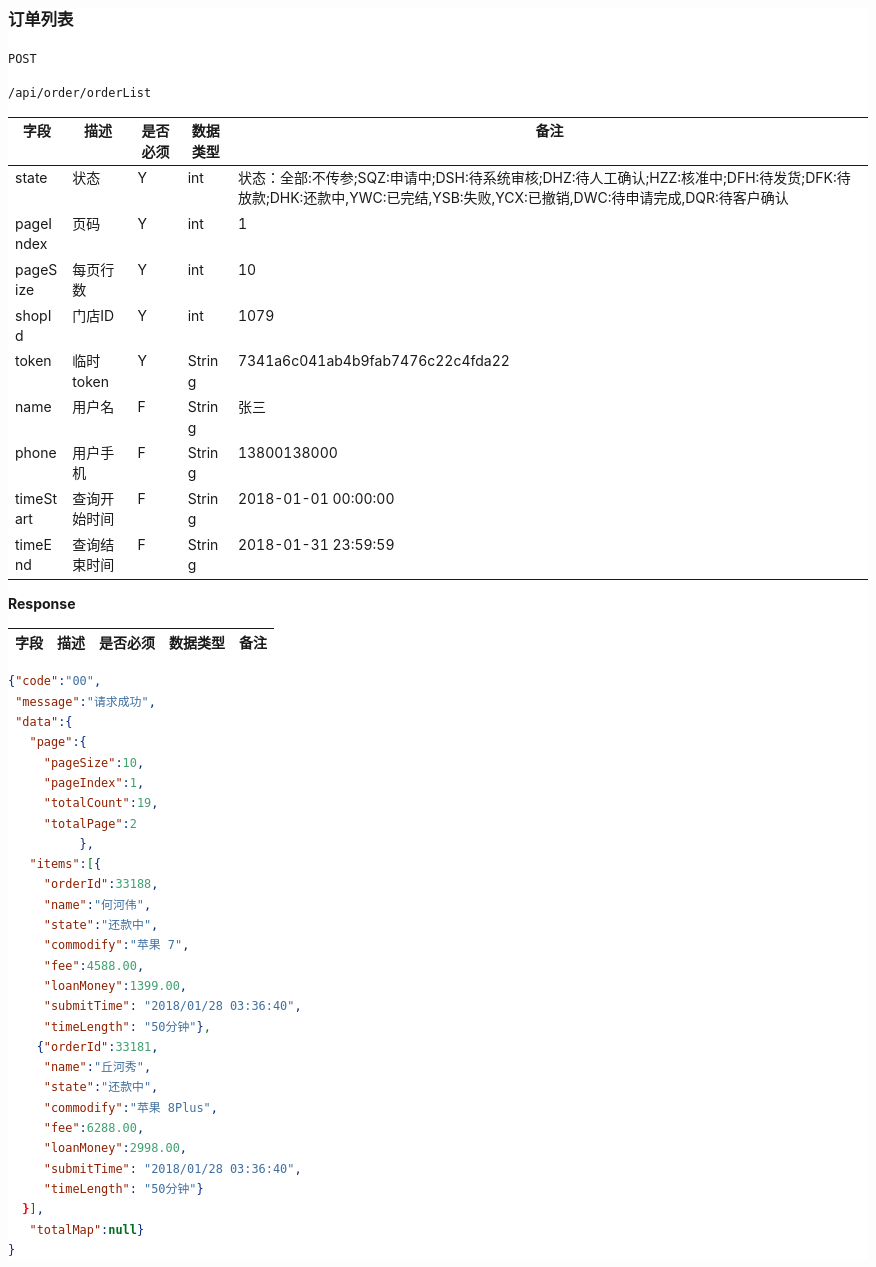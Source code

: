 ### 订单列表

`POST`

`/api/order/orderList`

字段 | 描述 | 是否必须 | 数据类型 | 备注
---- | ---- | -------- | -------- | ----
state | 状态 | Y | int | 状态：全部:不传参;SQZ:申请中;DSH:待系统审核;DHZ:待人工确认;HZZ:核准中;DFH:待发货;DFK:待放款;DHK:还款中,YWC:已完结,YSB:失败,YCX:已撤销,DWC:待申请完成,DQR:待客户确认
pageIndex | 页码 | Y | int | 1
pageSize |每页行数 | Y | int | 10
shopId |门店ID | Y | int | 1079
token |临时token | Y | String | 7341a6c041ab4b9fab7476c22c4fda22
name |用户名 | F | String | 张三
phone |用户手机 | F | String | 13800138000
timeStart |查询开始时间 | F | String | 2018-01-01 00:00:00
timeEnd |查询结束时间 | F | String | 2018-01-31 23:59:59

**Response**

字段 | 描述 | 是否必须 | 数据类型 | 备注
---- | ---- | -------- | -------- | ----

```json
{"code":"00",
 "message":"请求成功",
 "data":{
   "page":{
     "pageSize":10,
     "pageIndex":1,
     "totalCount":19,
     "totalPage":2
          },
   "items":[{
     "orderId":33188,
     "name":"何河伟",
     "state":"还款中",
     "commodify":"苹果 7",
     "fee":4588.00,
     "loanMoney":1399.00,
     "submitTime": "2018/01/28 03:36:40",
     "timeLength": "50分钟"},
    {"orderId":33181,
     "name":"丘河秀",
     "state":"还款中",
     "commodify":"苹果 8Plus",
     "fee":6288.00,
     "loanMoney":2998.00,
     "submitTime": "2018/01/28 03:36:40",
     "timeLength": "50分钟"}
  }],
   "totalMap":null}
}
```
